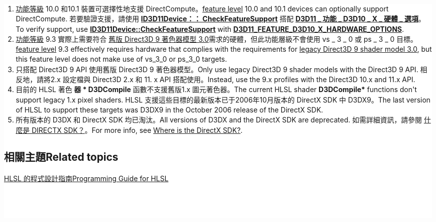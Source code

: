 1.  <span data-ttu-id="a0fbf-241">[功能等級](/windows/desktop/direct3d11/overviews-direct3d-11-devices-downlevel-intro) 10.0 和10.1 裝置可選擇性地支援 DirectCompute。</span><span class="sxs-lookup"><span data-stu-id="a0fbf-241">[feature level](/windows/desktop/direct3d11/overviews-direct3d-11-devices-downlevel-intro) 10.0 and 10.1 devices can optionally support DirectCompute.</span></span> <span data-ttu-id="a0fbf-242">若要驗證支援，請使用 [**ID3D11Device：： CheckFeatureSupport**](/windows/desktop/api/d3d11/nf-d3d11-id3d11device-checkfeaturesupport) 搭配 [**D3D11 \_ 功能 \_ D3D10 \_ X \_ 硬體 \_ 選項**](/windows/desktop/api/d3d11/ne-d3d11-d3d11_feature)。</span><span class="sxs-lookup"><span data-stu-id="a0fbf-242">To verify support, use [**ID3D11Device::CheckFeatureSupport**](/windows/desktop/api/d3d11/nf-d3d11-id3d11device-checkfeaturesupport) with [**D3D11\_FEATURE\_D3D10\_X\_HARDWARE\_OPTIONS**](/windows/desktop/api/d3d11/ne-d3d11-d3d11_feature).</span></span>
2.  <span data-ttu-id="a0fbf-243">[功能等級](/windows/desktop/direct3d11/overviews-direct3d-11-devices-downlevel-intro) 9.3 實際上需要符合 [舊版 Direct3D 9 著色器模型 3.0](#legacy-direct3d-9-shader-model-30)需求的硬體，但此功能層級不會使用 vs \_ 3 \_ 0 或 ps \_ 3 \_ 0 目標。</span><span class="sxs-lookup"><span data-stu-id="a0fbf-243">[feature level](/windows/desktop/direct3d11/overviews-direct3d-11-devices-downlevel-intro) 9.3 effectively requires hardware that complies with the requirements for [legacy Direct3D 9 shader model 3.0](#legacy-direct3d-9-shader-model-30), but this feature level does not make use of vs\_3\_0 or ps\_3\_0 targets.</span></span>
3.  <span data-ttu-id="a0fbf-244">只搭配 Direct3D 9 API 使用舊版 Direct3D 9 著色器模型。</span><span class="sxs-lookup"><span data-stu-id="a0fbf-244">Only use legacy Direct3D 9 shader models with the Direct3D 9 API.</span></span> <span data-ttu-id="a0fbf-245">相反地，請將2.x 設定檔與 Direct3D 2.x 和 11. x API 搭配使用。</span><span class="sxs-lookup"><span data-stu-id="a0fbf-245">Instead, use the 9.x profiles with the Direct3D 10.x and 11.x API.</span></span>
4.  <span data-ttu-id="a0fbf-246">目前的 HLSL 著色 **器 \* D3DCompile** 函數不支援舊版1.x 圖元著色器。</span><span class="sxs-lookup"><span data-stu-id="a0fbf-246">The current HLSL shader **D3DCompile\*** functions don't support legacy 1.x pixel shaders.</span></span> <span data-ttu-id="a0fbf-247">HLSL 支援這些目標的最新版本已于2006年10月版本的 DirectX SDK 中 D3DX9。</span><span class="sxs-lookup"><span data-stu-id="a0fbf-247">The last version of HLSL to support these targets was D3DX9 in the October 2006 release of the DirectX SDK.</span></span>
5.  <span data-ttu-id="a0fbf-248">所有版本的 D3DX 和 DirectX SDK 均已淘汰。</span><span class="sxs-lookup"><span data-stu-id="a0fbf-248">All versions of D3DX and the DirectX SDK are deprecated.</span></span> <span data-ttu-id="a0fbf-249">如需詳細資訊，請參閱 [什麼是 DIRECTX SDK？](/windows/desktop/directx-sdk--august-2009-)。</span><span class="sxs-lookup"><span data-stu-id="a0fbf-249">For more info, see [Where is the DirectX SDK?](/windows/desktop/directx-sdk--august-2009-).</span></span>

## <a name="related-topics"></a><span data-ttu-id="a0fbf-250">相關主題</span><span class="sxs-lookup"><span data-stu-id="a0fbf-250">Related topics</span></span>

<dl> <dt>

[<span data-ttu-id="a0fbf-251">HLSL 的程式設計指南</span><span class="sxs-lookup"><span data-stu-id="a0fbf-251">Programming Guide for HLSL</span></span>](dx-graphics-hlsl-pguide.md)
</dt> </dl>

 

 